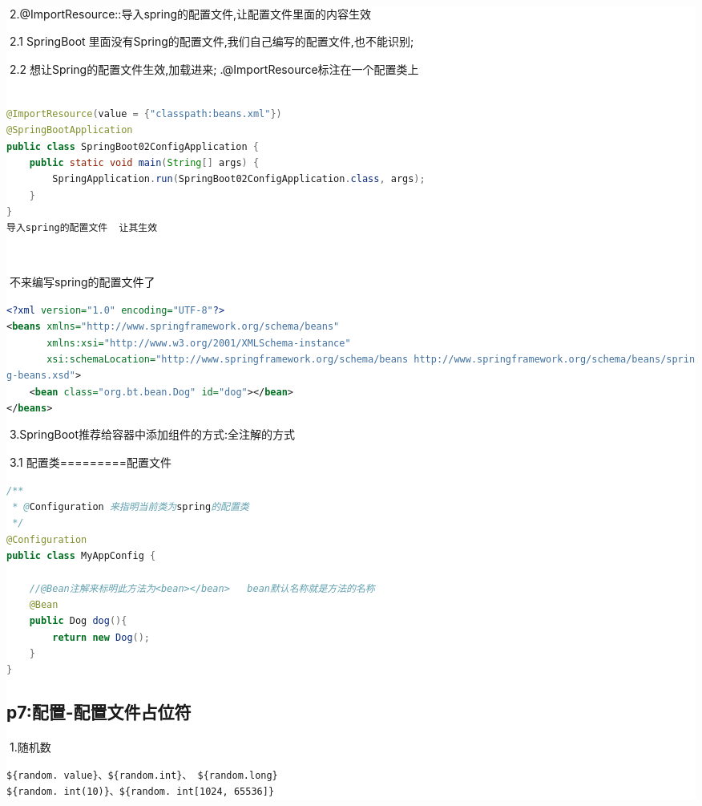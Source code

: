 ​	2.@ImportResource::导入spring的配置文件,让配置文件里面的内容生效

​		2.1 SpringBoot 里面没有Spring的配置文件,我们自己编写的配置文件,也不能识别;

​		2.2 想让Spring的配置文件生效,加载进来; .@ImportResource标注在一个配置类上

```java

@ImportResource(value = {"classpath:beans.xml"})
@SpringBootApplication
public class SpringBoot02ConfigApplication {
    public static void main(String[] args) {
        SpringApplication.run(SpringBoot02ConfigApplication.class, args);
    }
}
导入spring的配置文件  让其生效
```

​	

​	不来编写spring的配置文件了

```xml
<?xml version="1.0" encoding="UTF-8"?>
<beans xmlns="http://www.springframework.org/schema/beans"
       xmlns:xsi="http://www.w3.org/2001/XMLSchema-instance"
       xsi:schemaLocation="http://www.springframework.org/schema/beans http://www.springframework.org/schema/beans/spring-beans.xsd">
    <bean class="org.bt.bean.Dog" id="dog"></bean>
</beans>
```

​	3.SpringBoot推荐给容器中添加组件的方式:全注解的方式

​		3.1 配置类=========配置文件

```java
/**
 * @Configuration 来指明当前类为spring的配置类
 */
@Configuration
public class MyAppConfig {

    //@Bean注解来标明此方法为<bean></bean>   bean默认名称就是方法的名称
    @Bean
    public Dog dog(){
        return new Dog();
    }
}
```

## p7:配置-配置文件占位符

​	1.随机数

```xml
${random. value}、${random.int}、 ${random.long}
${random. int(10)}、${random. int[1024, 65536]}
```
